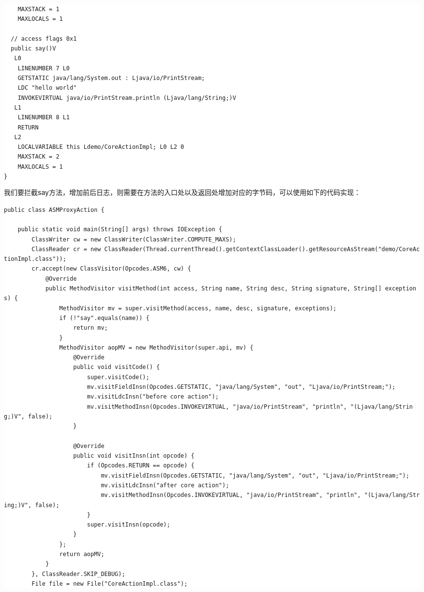 ```
    MAXSTACK = 1
    MAXLOCALS = 1

  // access flags 0x1
  public say()V
   L0
    LINENUMBER 7 L0
    GETSTATIC java/lang/System.out : Ljava/io/PrintStream;
    LDC "hello world"
    INVOKEVIRTUAL java/io/PrintStream.println (Ljava/lang/String;)V
   L1
    LINENUMBER 8 L1
    RETURN
   L2
    LOCALVARIABLE this Ldemo/CoreActionImpl; L0 L2 0
    MAXSTACK = 2
    MAXLOCALS = 1
}
```

我们要拦截say方法，增加前后日志，则需要在方法的入口处以及返回处增加对应的字节码，可以使用如下的代码实现：

```
public class ASMProxyAction {

    public static void main(String[] args) throws IOException {
        ClassWriter cw = new ClassWriter(ClassWriter.COMPUTE_MAXS);
        ClassReader cr = new ClassReader(Thread.currentThread().getContextClassLoader().getResourceAsStream("demo/CoreActionImpl.class"));
        cr.accept(new ClassVisitor(Opcodes.ASM6, cw) {
            @Override
            public MethodVisitor visitMethod(int access, String name, String desc, String signature, String[] exceptions) {
                MethodVisitor mv = super.visitMethod(access, name, desc, signature, exceptions);
                if (!"say".equals(name)) {
                    return mv;
                }
                MethodVisitor aopMV = new MethodVisitor(super.api, mv) {
                    @Override
                    public void visitCode() {
                        super.visitCode();
                        mv.visitFieldInsn(Opcodes.GETSTATIC, "java/lang/System", "out", "Ljava/io/PrintStream;");
                        mv.visitLdcInsn("before core action");
                        mv.visitMethodInsn(Opcodes.INVOKEVIRTUAL, "java/io/PrintStream", "println", "(Ljava/lang/String;)V", false);
                    }

                    @Override
                    public void visitInsn(int opcode) {
                        if (Opcodes.RETURN == opcode) {
                            mv.visitFieldInsn(Opcodes.GETSTATIC, "java/lang/System", "out", "Ljava/io/PrintStream;");
                            mv.visitLdcInsn("after core action");
                            mv.visitMethodInsn(Opcodes.INVOKEVIRTUAL, "java/io/PrintStream", "println", "(Ljava/lang/String;)V", false);
                        }
                        super.visitInsn(opcode);
                    }
                };
                return aopMV;
            }
        }, ClassReader.SKIP_DEBUG);
        File file = new File("CoreActionImpl.class");
```
